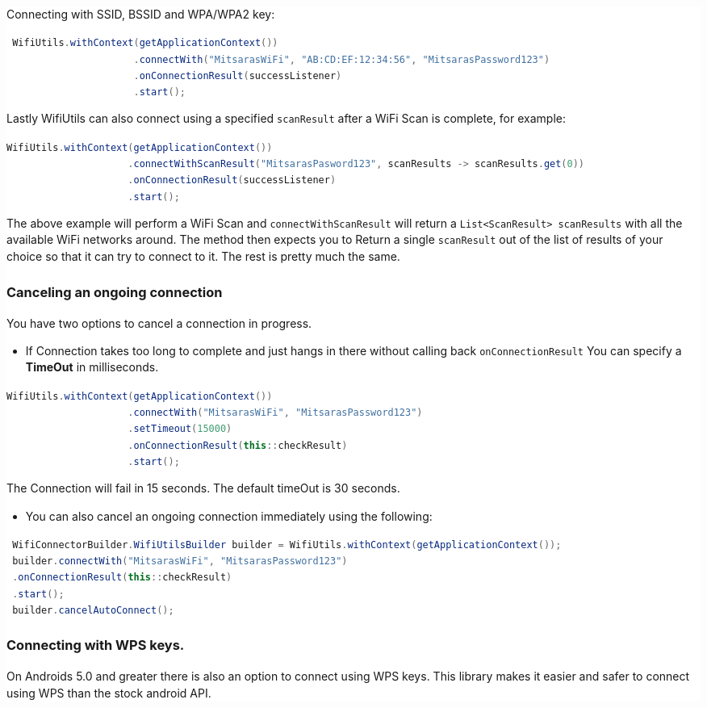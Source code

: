Connecting with SSID, BSSID and WPA/WPA2 key: 

```java
 WifiUtils.withContext(getApplicationContext())
                      .connectWith("MitsarasWiFi", "AB:CD:EF:12:34:56", "MitsarasPassword123")
                      .onConnectionResult(successListener)
                      .start();
```

Lastly WifiUtils can also connect using a specified `scanResult` after a WiFi Scan is complete, for example:

```java
WifiUtils.withContext(getApplicationContext())
                     .connectWithScanResult("MitsarasPasword123", scanResults -> scanResults.get(0))
                     .onConnectionResult(successListener)
                     .start();
```

The above example will perform a WiFi Scan and `connectWithScanResult` will return a `List<ScanResult> scanResults` with all the available WiFi networks
around. The method then expects you to Return a single `scanResult` out of the list of results of your choice so that it can try to connect to it. The rest is
pretty much the same.

### Canceling an ongoing connection
You have two options to cancel a connection in progress.

* If Connection takes too long to complete and just hangs in there without calling back `onConnectionResult` You can specify a **TimeOut** in milliseconds.

```java
WifiUtils.withContext(getApplicationContext())
                     .connectWith("MitsarasWiFi", "MitsarasPassword123")
                     .setTimeout(15000)
                     .onConnectionResult(this::checkResult)
                     .start();
```

The Connection will fail in 15 seconds. The default timeOut is 30 seconds.

* You can also cancel an ongoing connection immediately using the following:

```java
 WifiConnectorBuilder.WifiUtilsBuilder builder = WifiUtils.withContext(getApplicationContext());
 builder.connectWith("MitsarasWiFi", "MitsarasPassword123")
 .onConnectionResult(this::checkResult)
 .start();
 builder.cancelAutoConnect();
```

### Connecting with WPS keys.
On Androids 5.0 and greater there is also an option to connect using WPS keys. This library makes it easier and safer to connect using WPS than the stock android
API.

